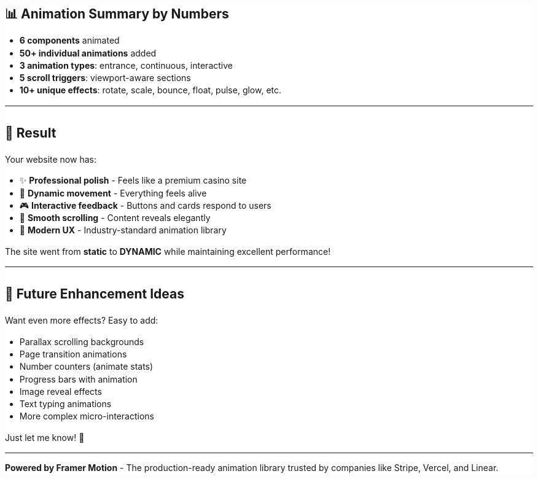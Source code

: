 
## 📊 Animation Summary by Numbers

- **6 components** animated
- **50+ individual animations** added
- **3 animation types**: entrance, continuous, interactive
- **5 scroll triggers**: viewport-aware sections
- **10+ unique effects**: rotate, scale, bounce, float, pulse, glow, etc.

---

## 🎯 Result

Your website now has:
- ✨ **Professional polish** - Feels like a premium casino site
- 🎪 **Dynamic movement** - Everything feels alive
- 🎮 **Interactive feedback** - Buttons and cards respond to users
- 📱 **Smooth scrolling** - Content reveals elegantly
- 🚀 **Modern UX** - Industry-standard animation library

The site went from **static** to **DYNAMIC** while maintaining excellent performance!

---

## 🔄 Future Enhancement Ideas

Want even more effects? Easy to add:
- Parallax scrolling backgrounds
- Page transition animations
- Number counters (animate stats)
- Progress bars with animation
- Image reveal effects
- Text typing animations
- More complex micro-interactions

Just let me know! 🎉

---

**Powered by Framer Motion** - The production-ready animation library trusted by companies like Stripe, Vercel, and Linear.

